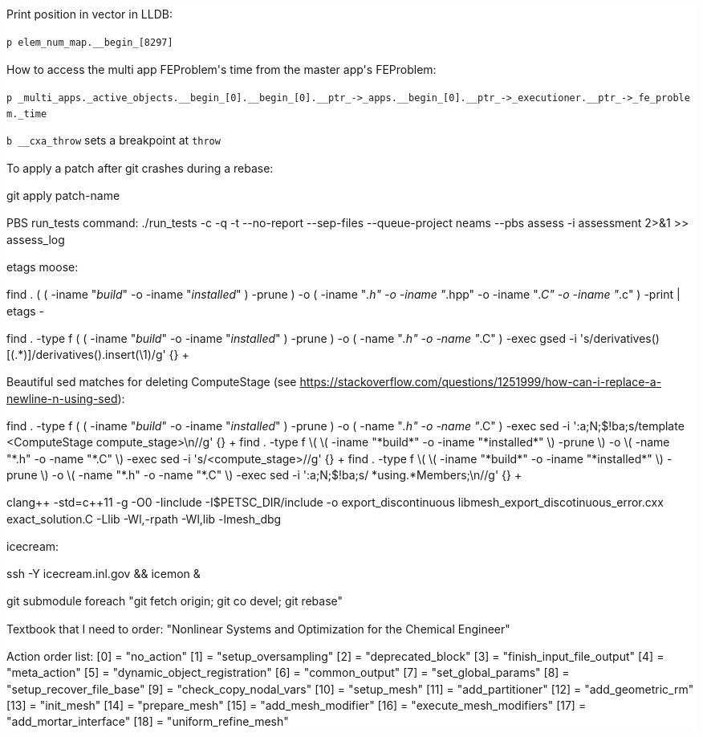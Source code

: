 Print position in vector in LLDB:
```
p elem_num_map.__begin_[8297]
```

How to access the multi app FEProblem's time from the master app's FEProblem:
```
p _multi_apps._active_objects.__begin_[0].__begin_[0].__ptr_->_apps.__begin_[0].__ptr_->_executioner.__ptr_->_fe_problem._time
```

`b __cxa_throw` sets a breakpoint at `throw`

To apply a patch after git crashes during a rebase:

git apply patch-name

PBS run_tests command:
./run_tests -c -q -t --no-report --sep-files --queue-project neams --pbs assess
-i assessment 2>&1 >> assess_log

etags moose:

find . \( \( -iname "*build*" -o -iname "*installed*" \) -prune \) -o \( -iname "*.h" -o -iname "*.hpp" -o -iname "*.C" -o -iname "*.c" \) -print | etags -

find . -type f \( \( -iname "*build*" -o -iname "*installed*" \) -prune \) -o \( -name "*.h" -o -name "*.C" \) -exec gsed -i 's/derivatives()\[\(.*\)]/derivatives().insert\(\1\)/g' {} +

Beautiful sed matches for deleting ComputeStage (see https://stackoverflow.com/questions/1251999/how-can-i-replace-a-newline-n-using-sed):

find . -type f \( \( -iname "*build*" -o -iname "*installed*" \) -prune \) -o \( -name "*.h" -o -name "*.C" \) -exec sed -i ':a;N;$!ba;s/template <ComputeStage compute_stage>\n//g' {} +
find . -type f \( \( -iname "*build*" -o -iname "*installed*" \) -prune \) -o \( -name "*.h" -o -name "*.C" \) -exec sed -i 's/<compute_stage>//g' {} +
find . -type f \( \( -iname "*build*" -o -iname "*installed*" \) -prune \) -o \( -name "*.h" -o -name "*.C" \) -exec sed -i ':a;N;$!ba;s/ *using.*Members;\n//g' {} +


clang++ -std=c++11 -g -O0 -Iinclude -I$PETSC_DIR/include -o export_discontinuous libmesh_export_discotinuous_error.cxx exact_solution.C -Llib -Wl,-rpath -Wl,lib -lmesh_dbg

icecream:

ssh -Y icecream.inl.gov && icemon &

git submodule foreach "git fetch origin; git co devel; git rebase"

Textbook that I need to order: "Nonlinear Systems and Optimization for the
Chemical Engineer"

Action order list:
  [0] = "no_action"
  [1] = "setup_oversampling"
  [2] = "deprecated_block"
  [3] = "finish_input_file_output"
  [4] = "meta_action"
  [5] = "dynamic_object_registration"
  [6] = "common_output"
  [7] = "set_global_params"
  [8] = "setup_recover_file_base"
  [9] = "check_copy_nodal_vars"
  [10] = "setup_mesh"
  [11] = "add_partitioner"
  [12] = "add_geometric_rm"
  [13] = "init_mesh"
  [14] = "prepare_mesh"
  [15] = "add_mesh_modifier"
  [16] = "execute_mesh_modifiers"
  [17] = "add_mortar_interface"
  [18] = "uniform_refine_mesh"